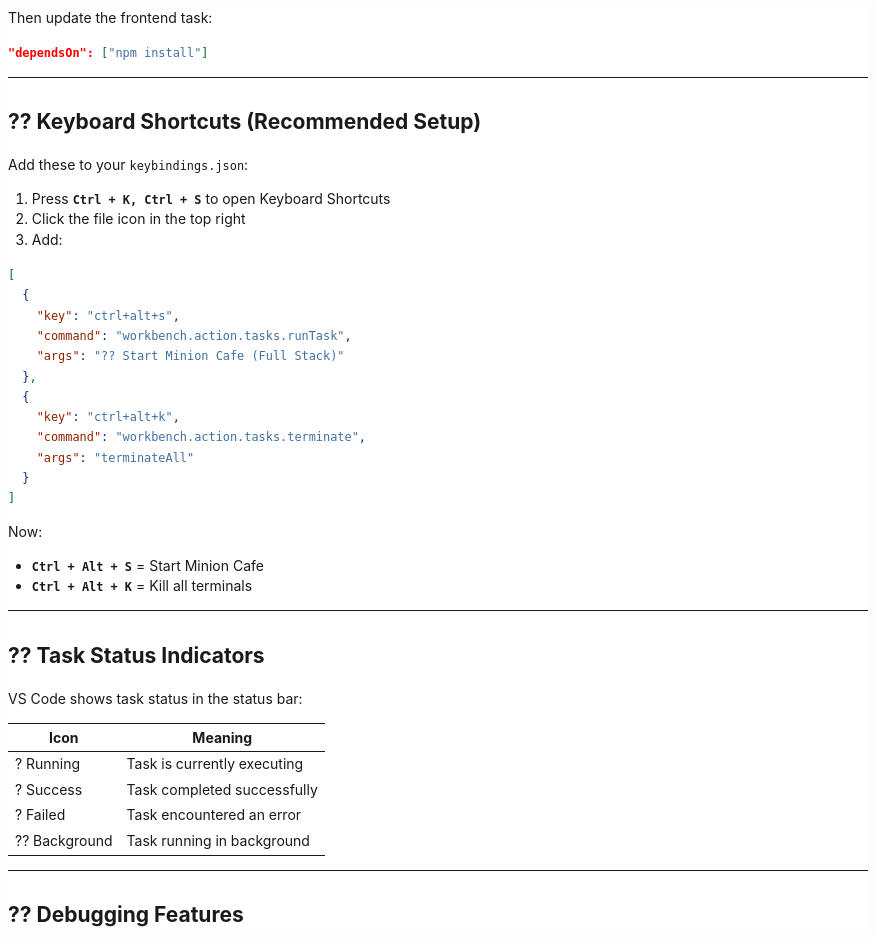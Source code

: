 Then update the frontend task:
```json
"dependsOn": ["npm install"]
```

---

## ?? Keyboard Shortcuts (Recommended Setup)

Add these to your `keybindings.json`:

1. Press **`Ctrl + K, Ctrl + S`** to open Keyboard Shortcuts
2. Click the file icon in the top right
3. Add:

```json
[
  {
    "key": "ctrl+alt+s",
    "command": "workbench.action.tasks.runTask",
    "args": "?? Start Minion Cafe (Full Stack)"
  },
  {
    "key": "ctrl+alt+k",
    "command": "workbench.action.tasks.terminate",
    "args": "terminateAll"
  }
]
```

Now:
- **`Ctrl + Alt + S`** = Start Minion Cafe
- **`Ctrl + Alt + K`** = Kill all terminals

---

## ?? Task Status Indicators

VS Code shows task status in the status bar:

| Icon | Meaning |
|------|---------|
| ? Running | Task is currently executing |
| ? Success | Task completed successfully |
| ? Failed | Task encountered an error |
| ?? Background | Task running in background |

---

## ?? Debugging Features
